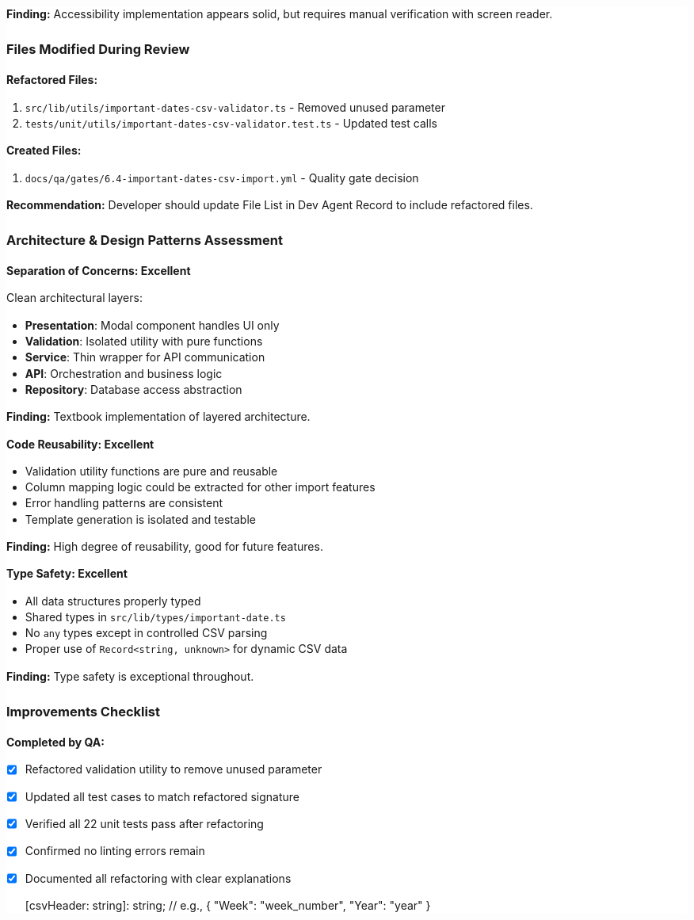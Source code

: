 **Finding:** Accessibility implementation appears solid, but requires manual verification with screen reader.

### Files Modified During Review

**Refactored Files:**

1. `src/lib/utils/important-dates-csv-validator.ts` - Removed unused parameter
2. `tests/unit/utils/important-dates-csv-validator.test.ts` - Updated test calls

**Created Files:**

1. `docs/qa/gates/6.4-important-dates-csv-import.yml` - Quality gate decision

**Recommendation:** Developer should update File List in Dev Agent Record to include refactored files.

### Architecture & Design Patterns Assessment

**Separation of Concerns: Excellent**

Clean architectural layers:

- **Presentation**: Modal component handles UI only
- **Validation**: Isolated utility with pure functions
- **Service**: Thin wrapper for API communication
- **API**: Orchestration and business logic
- **Repository**: Database access abstraction

**Finding:** Textbook implementation of layered architecture.

**Code Reusability: Excellent**

- Validation utility functions are pure and reusable
- Column mapping logic could be extracted for other import features
- Error handling patterns are consistent
- Template generation is isolated and testable

**Finding:** High degree of reusability, good for future features.

**Type Safety: Excellent**

- All data structures properly typed
- Shared types in `src/lib/types/important-date.ts`
- No `any` types except in controlled CSV parsing
- Proper use of `Record<string, unknown>` for dynamic CSV data

**Finding:** Type safety is exceptional throughout.

### Improvements Checklist

**Completed by QA:**

- [x] Refactored validation utility to remove unused parameter
- [x] Updated all test cases to match refactored signature
- [x] Verified all 22 unit tests pass after refactoring
- [x] Confirmed no linting errors remain
- [x] Documented all refactoring with clear explanations


  [csvHeader: string]: string; // e.g., { "Week": "week_number", "Year": "year" }